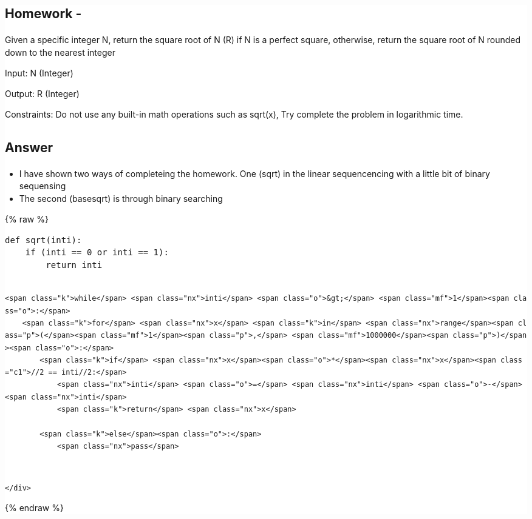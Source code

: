 <div class="cell border-box-sizing text_cell rendered"><div class="inner_cell">
<div class="text_cell_render border-box-sizing rendered_html">
<h2 id="Homework--">Homework -<a class="anchor-link" href="#Homework--"> </a></h2><p>Given a specific integer N, return the square root of N (R) if N is a perfect square, otherwise, return the square root of N rounded down to the nearest integer</p>
<p>Input: N (Integer)</p>
<p>Output: R (Integer)</p>
<p>Constraints: Do not use any built-in math operations such as sqrt(x), Try complete the problem in logarithmic time.</p>
<h2 id="Answer">Answer<a class="anchor-link" href="#Answer"> </a></h2><ul>
<li>I have shown two ways of completeing the homework. One (sqrt) in the linear sequencencing with a little bit of binary sequensing</li>
<li>The second (basesqrt) is through binary searching</li>
</ul>

</div>
</div>
</div>
    {% raw %}
    
<div class="cell border-box-sizing code_cell rendered">
<div class="input">

<div class="inner_cell">
    <div class="input_area">
<div class=" highlight hl-javascript"><pre><span></span><span class="nx">def</span> <span class="nx">sqrt</span><span class="p">(</span><span class="nx">inti</span><span class="p">)</span><span class="o">:</span>
    <span class="k">if</span> <span class="p">(</span><span class="nx">inti</span> <span class="o">==</span> <span class="mf">0</span> <span class="nx">or</span> <span class="nx">inti</span> <span class="o">==</span> <span class="mf">1</span><span class="p">)</span><span class="o">:</span>
        <span class="k">return</span> <span class="nx">inti</span>
    
    <span class="k">while</span> <span class="nx">inti</span> <span class="o">&gt;</span> <span class="mf">1</span><span class="o">:</span>
        <span class="k">for</span> <span class="nx">x</span> <span class="k">in</span> <span class="nx">range</span><span class="p">(</span><span class="mf">1</span><span class="p">,</span> <span class="mf">1000000</span><span class="p">)</span><span class="o">:</span>
            <span class="k">if</span> <span class="nx">x</span><span class="o">*</span><span class="nx">x</span><span class="c1">//2 == inti//2:</span>
                <span class="nx">inti</span> <span class="o">=</span> <span class="nx">inti</span> <span class="o">-</span> <span class="nx">inti</span>
                <span class="k">return</span> <span class="nx">x</span>
                
            <span class="k">else</span><span class="o">:</span> 
                <span class="nx">pass</span>
</pre></div>

    </div>
</div>
</div>

</div>
    {% endraw %}
